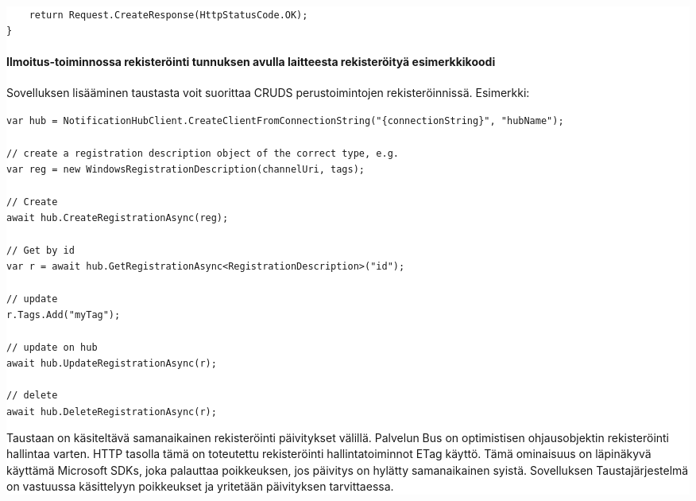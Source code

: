         return Request.CreateResponse(HttpStatusCode.OK);
    }


#### <a name="example-code-to-register-with-a-notification-hub-from-a-device-using-a-registration-id"></a>Ilmoitus-toiminnossa rekisteröinti tunnuksen avulla laitteesta rekisteröityä esimerkkikoodi

Sovelluksen lisääminen taustasta voit suorittaa CRUDS perustoimintojen rekisteröinnissä. Esimerkki:

    var hub = NotificationHubClient.CreateClientFromConnectionString("{connectionString}", "hubName");
            
    // create a registration description object of the correct type, e.g.
    var reg = new WindowsRegistrationDescription(channelUri, tags);

    // Create
    await hub.CreateRegistrationAsync(reg);

    // Get by id
    var r = await hub.GetRegistrationAsync<RegistrationDescription>("id");

    // update
    r.Tags.Add("myTag");

    // update on hub
    await hub.UpdateRegistrationAsync(r);

    // delete
    await hub.DeleteRegistrationAsync(r);


Taustaan on käsiteltävä samanaikainen rekisteröinti päivitykset välillä. Palvelun Bus on optimistisen ohjausobjektin rekisteröinti hallintaa varten. HTTP tasolla tämä on toteutettu rekisteröinti hallintatoiminnot ETag käyttö. Tämä ominaisuus on läpinäkyvä käyttämä Microsoft SDKs, joka palauttaa poikkeuksen, jos päivitys on hylätty samanaikainen syistä. Sovelluksen Taustajärjestelmä on vastuussa käsittelyyn poikkeukset ja yritetään päivityksen tarvittaessa.